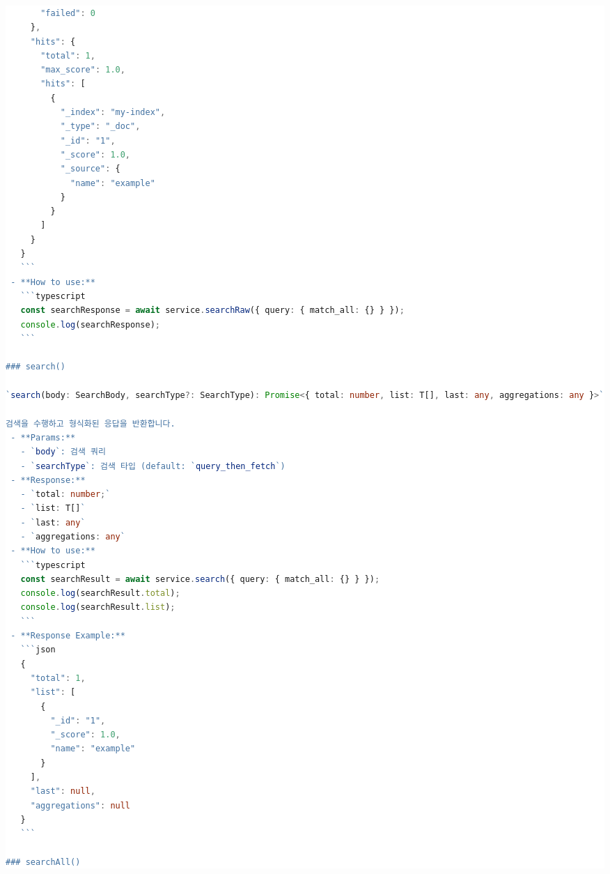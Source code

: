   ```typescript
         "failed": 0
       },
       "hits": {
         "total": 1,
         "max_score": 1.0,
         "hits": [
           {
             "_index": "my-index",
             "_type": "_doc",
             "_id": "1",
             "_score": 1.0,
             "_source": {
               "name": "example"
             }
           }
         ]
       }
     }
     ```
   - **How to use:**
     ```typescript
     const searchResponse = await service.searchRaw({ query: { match_all: {} } });
     console.log(searchResponse);
     ```

### search()

`search(body: SearchBody, searchType?: SearchType): Promise<{ total: number, list: T[], last: any, aggregations: any }>`

검색을 수행하고 형식화된 응답을 반환합니다.
   - **Params:**
     - `body`: 검색 쿼리
     - `searchType`: 검색 타입 (default: `query_then_fetch`)
   - **Response:**
     - `total: number;`
     - `list: T[]`
     - `last: any`
     - `aggregations: any`
   - **How to use:**
     ```typescript
     const searchResult = await service.search({ query: { match_all: {} } });
     console.log(searchResult.total);
     console.log(searchResult.list);
     ```
   - **Response Example:**
     ```json
     {
       "total": 1,
       "list": [
         {
           "_id": "1",
           "_score": 1.0,
           "name": "example"
         }
       ],
       "last": null,
       "aggregations": null
     }
     ```

### searchAll()

  ```